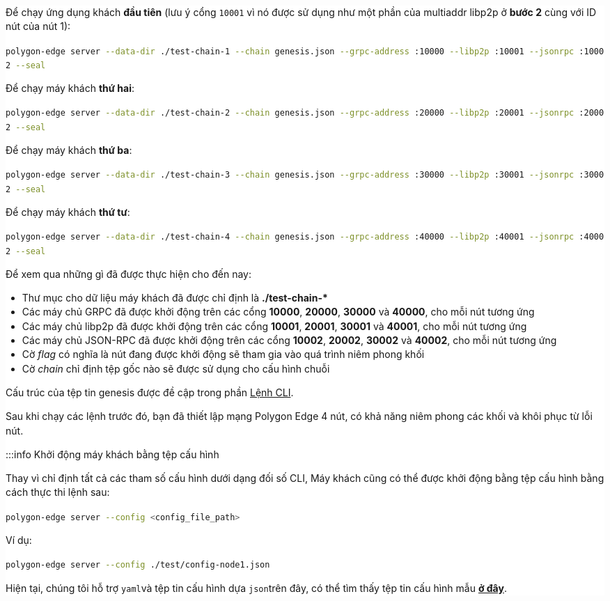 Để chạy ứng dụng khách **đầu tiên** (lưu ý cổng `10001` vì nó được sử dụng như một phần của multiaddr libp2p ở **bước 2** cùng với ID nút của nút 1):

````bash
polygon-edge server --data-dir ./test-chain-1 --chain genesis.json --grpc-address :10000 --libp2p :10001 --jsonrpc :10002 --seal
````

Để chạy máy khách **thứ hai**:

````bash
polygon-edge server --data-dir ./test-chain-2 --chain genesis.json --grpc-address :20000 --libp2p :20001 --jsonrpc :20002 --seal
````

Để chạy máy khách **thứ ba**:

````bash
polygon-edge server --data-dir ./test-chain-3 --chain genesis.json --grpc-address :30000 --libp2p :30001 --jsonrpc :30002 --seal
````

Để chạy máy khách **thứ tư**:

````bash
polygon-edge server --data-dir ./test-chain-4 --chain genesis.json --grpc-address :40000 --libp2p :40001 --jsonrpc :40002 --seal
````

Để xem qua những gì đã được thực hiện cho đến nay:

* Thư mục cho dữ liệu máy khách đã được chỉ định là **./test-chain-\***
* Các máy chủ GRPC đã được khởi động trên các cổng **10000**, **20000**, **30000** và **40000**, cho mỗi nút tương ứng
* Các máy chủ libp2p đã được khởi động trên các cổng **10001**, **20001**, **30001** và **40001**, cho mỗi nút tương ứng
* Các máy chủ JSON-RPC đã được khởi động trên các cổng **10002**, **20002**, **30002** và **40002**, cho mỗi nút tương ứng
* Cờ *flag* có nghĩa là nút đang được khởi động sẽ tham gia vào quá trình niêm phong khối
* Cờ *chain* chỉ định tệp gốc nào sẽ được sử dụng cho cấu hình chuỗi

Cấu trúc của tệp tin genesis được đề cập trong phần [Lệnh CLI](/docs/edge/get-started/cli-commands).

Sau khi chạy các lệnh trước đó, bạn đã thiết lập mạng Polygon Edge 4 nút, có khả năng niêm phong các khối và khôi phục từ lỗi nút.

:::info Khởi động máy khách bằng tệp cấu hình

Thay vì chỉ định tất cả các tham số cấu hình dưới dạng đối số CLI, Máy khách cũng có thể được khởi động bằng tệp cấu hình bằng cách thực thi lệnh sau:

````bash
polygon-edge server --config <config_file_path>
````
Ví dụ:

````bash
polygon-edge server --config ./test/config-node1.json
````
Hiện tại, chúng tôi hỗ trợ `yaml`và tệp tin cấu hình dựa `json`trên đây, có thể tìm thấy tệp tin cấu hình mẫu **[ở đây](/docs/edge/configuration/sample-config)**.
